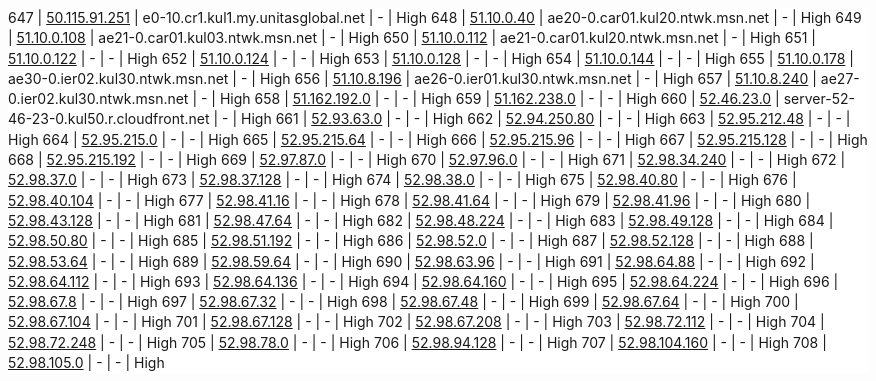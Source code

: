 647 | [50.115.91.251](https://vuldb.com/?ip.50.115.91.251) | e0-10.cr1.kul1.my.unitasglobal.net | - | High
648 | [51.10.0.40](https://vuldb.com/?ip.51.10.0.40) | ae20-0.car01.kul20.ntwk.msn.net | - | High
649 | [51.10.0.108](https://vuldb.com/?ip.51.10.0.108) | ae21-0.car01.kul03.ntwk.msn.net | - | High
650 | [51.10.0.112](https://vuldb.com/?ip.51.10.0.112) | ae21-0.car01.kul20.ntwk.msn.net | - | High
651 | [51.10.0.122](https://vuldb.com/?ip.51.10.0.122) | - | - | High
652 | [51.10.0.124](https://vuldb.com/?ip.51.10.0.124) | - | - | High
653 | [51.10.0.128](https://vuldb.com/?ip.51.10.0.128) | - | - | High
654 | [51.10.0.144](https://vuldb.com/?ip.51.10.0.144) | - | - | High
655 | [51.10.0.178](https://vuldb.com/?ip.51.10.0.178) | ae30-0.ier02.kul30.ntwk.msn.net | - | High
656 | [51.10.8.196](https://vuldb.com/?ip.51.10.8.196) | ae26-0.ier01.kul30.ntwk.msn.net | - | High
657 | [51.10.8.240](https://vuldb.com/?ip.51.10.8.240) | ae27-0.ier02.kul30.ntwk.msn.net | - | High
658 | [51.162.192.0](https://vuldb.com/?ip.51.162.192.0) | - | - | High
659 | [51.162.238.0](https://vuldb.com/?ip.51.162.238.0) | - | - | High
660 | [52.46.23.0](https://vuldb.com/?ip.52.46.23.0) | server-52-46-23-0.kul50.r.cloudfront.net | - | High
661 | [52.93.63.0](https://vuldb.com/?ip.52.93.63.0) | - | - | High
662 | [52.94.250.80](https://vuldb.com/?ip.52.94.250.80) | - | - | High
663 | [52.95.212.48](https://vuldb.com/?ip.52.95.212.48) | - | - | High
664 | [52.95.215.0](https://vuldb.com/?ip.52.95.215.0) | - | - | High
665 | [52.95.215.64](https://vuldb.com/?ip.52.95.215.64) | - | - | High
666 | [52.95.215.96](https://vuldb.com/?ip.52.95.215.96) | - | - | High
667 | [52.95.215.128](https://vuldb.com/?ip.52.95.215.128) | - | - | High
668 | [52.95.215.192](https://vuldb.com/?ip.52.95.215.192) | - | - | High
669 | [52.97.87.0](https://vuldb.com/?ip.52.97.87.0) | - | - | High
670 | [52.97.96.0](https://vuldb.com/?ip.52.97.96.0) | - | - | High
671 | [52.98.34.240](https://vuldb.com/?ip.52.98.34.240) | - | - | High
672 | [52.98.37.0](https://vuldb.com/?ip.52.98.37.0) | - | - | High
673 | [52.98.37.128](https://vuldb.com/?ip.52.98.37.128) | - | - | High
674 | [52.98.38.0](https://vuldb.com/?ip.52.98.38.0) | - | - | High
675 | [52.98.40.80](https://vuldb.com/?ip.52.98.40.80) | - | - | High
676 | [52.98.40.104](https://vuldb.com/?ip.52.98.40.104) | - | - | High
677 | [52.98.41.16](https://vuldb.com/?ip.52.98.41.16) | - | - | High
678 | [52.98.41.64](https://vuldb.com/?ip.52.98.41.64) | - | - | High
679 | [52.98.41.96](https://vuldb.com/?ip.52.98.41.96) | - | - | High
680 | [52.98.43.128](https://vuldb.com/?ip.52.98.43.128) | - | - | High
681 | [52.98.47.64](https://vuldb.com/?ip.52.98.47.64) | - | - | High
682 | [52.98.48.224](https://vuldb.com/?ip.52.98.48.224) | - | - | High
683 | [52.98.49.128](https://vuldb.com/?ip.52.98.49.128) | - | - | High
684 | [52.98.50.80](https://vuldb.com/?ip.52.98.50.80) | - | - | High
685 | [52.98.51.192](https://vuldb.com/?ip.52.98.51.192) | - | - | High
686 | [52.98.52.0](https://vuldb.com/?ip.52.98.52.0) | - | - | High
687 | [52.98.52.128](https://vuldb.com/?ip.52.98.52.128) | - | - | High
688 | [52.98.53.64](https://vuldb.com/?ip.52.98.53.64) | - | - | High
689 | [52.98.59.64](https://vuldb.com/?ip.52.98.59.64) | - | - | High
690 | [52.98.63.96](https://vuldb.com/?ip.52.98.63.96) | - | - | High
691 | [52.98.64.88](https://vuldb.com/?ip.52.98.64.88) | - | - | High
692 | [52.98.64.112](https://vuldb.com/?ip.52.98.64.112) | - | - | High
693 | [52.98.64.136](https://vuldb.com/?ip.52.98.64.136) | - | - | High
694 | [52.98.64.160](https://vuldb.com/?ip.52.98.64.160) | - | - | High
695 | [52.98.64.224](https://vuldb.com/?ip.52.98.64.224) | - | - | High
696 | [52.98.67.8](https://vuldb.com/?ip.52.98.67.8) | - | - | High
697 | [52.98.67.32](https://vuldb.com/?ip.52.98.67.32) | - | - | High
698 | [52.98.67.48](https://vuldb.com/?ip.52.98.67.48) | - | - | High
699 | [52.98.67.64](https://vuldb.com/?ip.52.98.67.64) | - | - | High
700 | [52.98.67.104](https://vuldb.com/?ip.52.98.67.104) | - | - | High
701 | [52.98.67.128](https://vuldb.com/?ip.52.98.67.128) | - | - | High
702 | [52.98.67.208](https://vuldb.com/?ip.52.98.67.208) | - | - | High
703 | [52.98.72.112](https://vuldb.com/?ip.52.98.72.112) | - | - | High
704 | [52.98.72.248](https://vuldb.com/?ip.52.98.72.248) | - | - | High
705 | [52.98.78.0](https://vuldb.com/?ip.52.98.78.0) | - | - | High
706 | [52.98.94.128](https://vuldb.com/?ip.52.98.94.128) | - | - | High
707 | [52.98.104.160](https://vuldb.com/?ip.52.98.104.160) | - | - | High
708 | [52.98.105.0](https://vuldb.com/?ip.52.98.105.0) | - | - | High